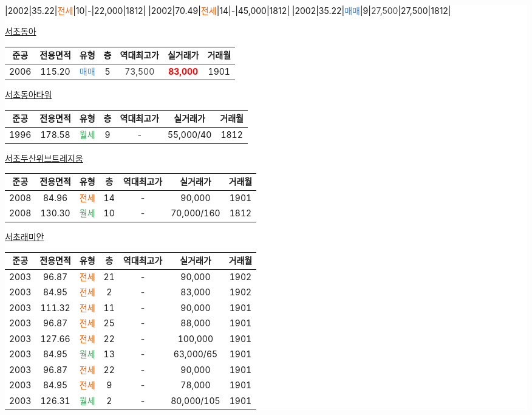 |2002|35.22|<span style="color:#ff5a00">전세</span>|10|<span style="color:#444444">-</span>|22,000|1812|
|2002|70.49|<span style="color:#ff5a00">전세</span>|14|<span style="color:#444444">-</span>|45,000|1812|
|2002|35.22|<span style="color:#4285f3">매매</span>|9|<span style="color:#444444">27,500</span>|27,500|1812|


<script async src="//pagead2.googlesyndication.com/pagead/js/adsbygoogle.js"></script>

<ins class="adsbygoogle"
     style="display:block"
     data-ad-client="ca-pub-2446590836940007"
     data-ad-slot="1659523306"
     data-ad-format="auto"
     data-full-width-responsive="true"></ins>
<script>
(adsbygoogle = window.adsbygoogle || []).push({});
</script>


[서초동아](https://search.naver.com/search.naver?query=%EC%84%9C%EC%9A%B8%ED%8A%B9%EB%B3%84%EC%8B%9C+%EC%84%9C%EC%B4%88%EA%B5%AC+%EC%84%9C%EC%B4%88%EB%8F%99+%EC%84%9C%EC%B4%88%EB%8F%99%EC%95%84)

|준공|전용면적|유형|층|역대최고가|실거래가|거래월|
|:---:|:---:|:---:|:---:|:---:|:---:|:---:|
|2006|115.20|<span style="color:#4285f3">매매</span>|5|<span style="color:#444444">73,500</span>|<b><span style="color:#ff0000">83,000</span></b>|1901|

[서초동아타워](https://search.naver.com/search.naver?query=%EC%84%9C%EC%9A%B8%ED%8A%B9%EB%B3%84%EC%8B%9C+%EC%84%9C%EC%B4%88%EA%B5%AC+%EC%84%9C%EC%B4%88%EB%8F%99+%EC%84%9C%EC%B4%88%EB%8F%99%EC%95%84%ED%83%80%EC%9B%8C)

|준공|전용면적|유형|층|역대최고가|실거래가|거래월|
|:---:|:---:|:---:|:---:|:---:|:---:|:---:|
|1996|178.58|<span style="color:#34a853">월세</span>|9|<span style="color:#444444">-</span>|55,000/40|1812|

[서초두산위브트레지움](https://search.naver.com/search.naver?query=%EC%84%9C%EC%9A%B8%ED%8A%B9%EB%B3%84%EC%8B%9C+%EC%84%9C%EC%B4%88%EA%B5%AC+%EC%84%9C%EC%B4%88%EB%8F%99+%EC%84%9C%EC%B4%88%EB%91%90%EC%82%B0%EC%9C%84%EB%B8%8C%ED%8A%B8%EB%A0%88%EC%A7%80%EC%9B%80)

|준공|전용면적|유형|층|역대최고가|실거래가|거래월|
|:---:|:---:|:---:|:---:|:---:|:---:|:---:|
|2008|84.96|<span style="color:#ff5a00">전세</span>|14|<span style="color:#444444">-</span>|90,000|1901|
|2008|130.30|<span style="color:#34a853">월세</span>|10|<span style="color:#444444">-</span>|70,000/160|1812|

[서초래미안](https://search.naver.com/search.naver?query=%EC%84%9C%EC%9A%B8%ED%8A%B9%EB%B3%84%EC%8B%9C+%EC%84%9C%EC%B4%88%EA%B5%AC+%EC%84%9C%EC%B4%88%EB%8F%99+%EC%84%9C%EC%B4%88%EB%9E%98%EB%AF%B8%EC%95%88)

|준공|전용면적|유형|층|역대최고가|실거래가|거래월|
|:---:|:---:|:---:|:---:|:---:|:---:|:---:|
|2003|96.87|<span style="color:#ff5a00">전세</span>|21|<span style="color:#444444">-</span>|90,000|1902|
|2003|84.95|<span style="color:#ff5a00">전세</span>|2|<span style="color:#444444">-</span>|83,000|1902|
|2003|111.32|<span style="color:#ff5a00">전세</span>|11|<span style="color:#444444">-</span>|90,000|1901|
|2003|96.87|<span style="color:#ff5a00">전세</span>|25|<span style="color:#444444">-</span>|88,000|1901|
|2003|127.66|<span style="color:#ff5a00">전세</span>|22|<span style="color:#444444">-</span>|100,000|1901|
|2003|84.95|<span style="color:#34a853">월세</span>|13|<span style="color:#444444">-</span>|63,000/65|1901|
|2003|96.87|<span style="color:#ff5a00">전세</span>|22|<span style="color:#444444">-</span>|90,000|1901|
|2003|84.95|<span style="color:#ff5a00">전세</span>|9|<span style="color:#444444">-</span>|78,000|1901|
|2003|126.31|<span style="color:#34a853">월세</span>|2|<span style="color:#444444">-</span>|80,000/105|1901|